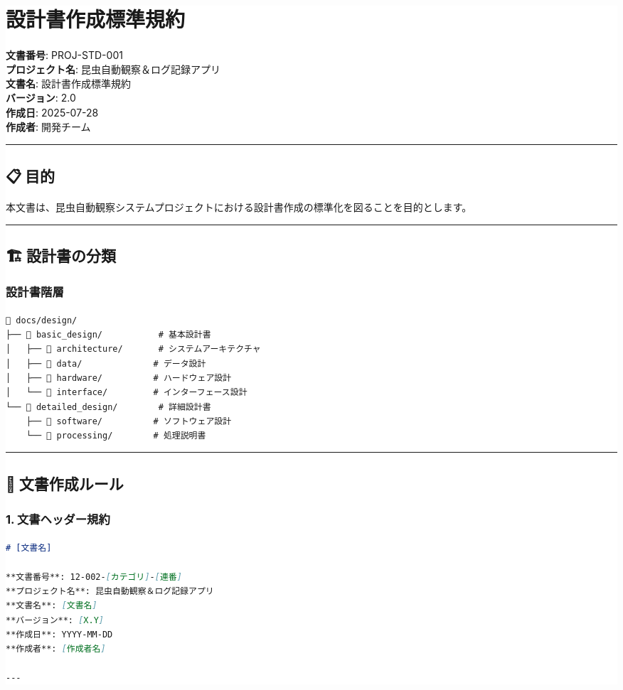 # 設計書作成標準規約

**文書番号**: PROJ-STD-001  
**プロジェクト名**: 昆虫自動観察＆ログ記録アプリ  
**文書名**: 設計書作成標準規約  
**バージョン**: 2.0  
**作成日**: 2025-07-28  
**作成者**: 開発チーム  

---

## 📋 目的

本文書は、昆虫自動観察システムプロジェクトにおける設計書作成の標準化を図ることを目的とします。

---

## 🏗️ 設計書の分類

### 設計書階層

```
📁 docs/design/
├── 📁 basic_design/           # 基本設計書
│   ├── 📁 architecture/       # システムアーキテクチャ
│   ├── 📁 data/              # データ設計
│   ├── 📁 hardware/          # ハードウェア設計
│   └── 📁 interface/         # インターフェース設計
└── 📁 detailed_design/        # 詳細設計書
    ├── 📁 software/          # ソフトウェア設計
    └── 📁 processing/        # 処理説明書
```

---

## 📝 文書作成ルール

### 1. 文書ヘッダー規約

```markdown
# [文書名]

**文書番号**: 12-002-[カテゴリ]-[連番]  
**プロジェクト名**: 昆虫自動観察＆ログ記録アプリ  
**文書名**: [文書名]  
**バージョン**: [X.Y]  
**作成日**: YYYY-MM-DD  
**作成者**: [作成者名]  

---
```
